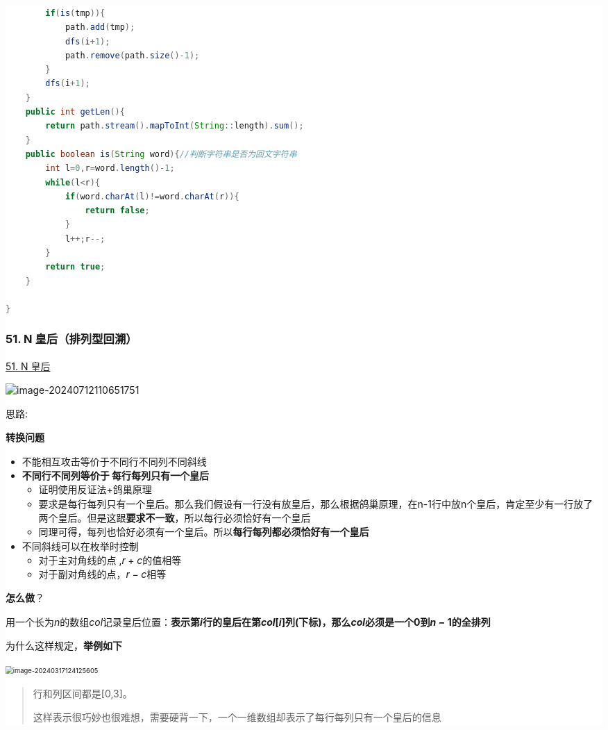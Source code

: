 ```java
        if(is(tmp)){
            path.add(tmp);
            dfs(i+1);
            path.remove(path.size()-1);
        }
        dfs(i+1);
    }
    public int getLen(){
        return path.stream().mapToInt(String::length).sum();
    }
    public boolean is(String word){//判断字符串是否为回文字符串
        int l=0,r=word.length()-1;
        while(l<r){
            if(word.charAt(l)!=word.charAt(r)){
                return false;
            }
            l++;r--;
        }
        return true;
    }

}
```

### 51. N 皇后（排列型回溯）

[51. N 皇后](https://leetcode.cn/problems/n-queens/)

![image-20240712110651751](https://typora-1309665611.cos.ap-nanjing.myqcloud.com/typora/image-20240712110651751.png)

思路:

**转换问题**

- 不能相互攻击等价于不同行不同列不同斜线
- **不同行不同列等价于  每行每列只有一个皇后**
  - 证明使用反证法+鸽巢原理
  - 要求是每行每列只有一个皇后。那么我们假设有一行没有放皇后，那么根据鸽巢原理，在n-1行中放n个皇后，肯定至少有一行放了两个皇后。但是这跟**要求不一致**，所以每行必须恰好有一个皇后
  - 同理可得，每列也恰好必须有一个皇后。所以**每行每列都必须恰好有一个皇后**
- 不同斜线可以在枚举时控制
  - 对于主对角线的点  ,$r+c$的值相等
  - 对于副对角线的点，$r-c$相等


**怎么做**？

用一个长为$n$的数组$col$记录皇后位置：**表示第$i$行的皇后在第$col[i]$列(下标)，那么$col$必须是一个0到$n-1$的全排列**

为什么这样规定，**举例如下**

<img src="https://typora-1309665611.cos.ap-nanjing.myqcloud.com/typora/image-20240317124125605.png" alt="image-20240317124125605" style="zoom:67%;" />

> 行和列区间都是[0,3]。
>
> 这样表示很巧妙也很难想，需要硬背一下，一个一维数组却表示了每行每列只有一个皇后的信息
